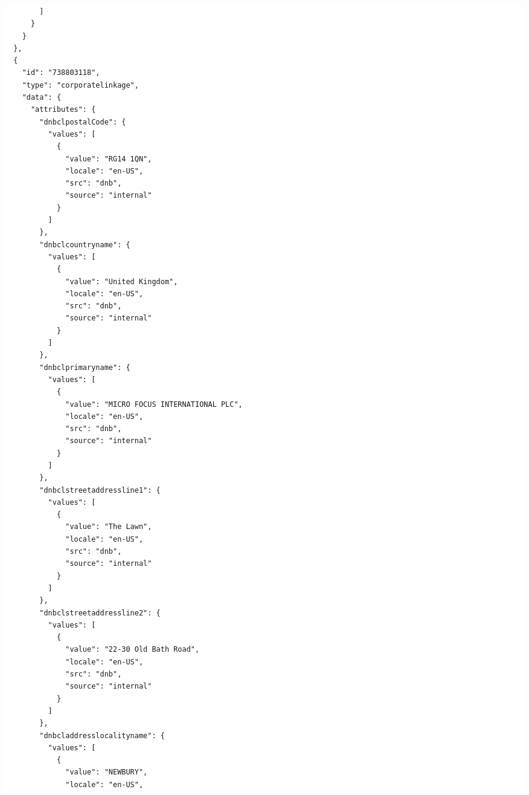             ]
          }
        }
      },
      {
        "id": "738803118",
        "type": "corporatelinkage",
        "data": {
          "attributes": {
            "dnbclpostalCode": {
              "values": [
                {
                  "value": "RG14 1QN",
                  "locale": "en-US",
                  "src": "dnb",
                  "source": "internal"
                }
              ]
            },
            "dnbclcountryname": {
              "values": [
                {
                  "value": "United Kingdom",
                  "locale": "en-US",
                  "src": "dnb",
                  "source": "internal"
                }
              ]
            },
            "dnbclprimaryname": {
              "values": [
                {
                  "value": "MICRO FOCUS INTERNATIONAL PLC",
                  "locale": "en-US",
                  "src": "dnb",
                  "source": "internal"
                }
              ]
            },
            "dnbclstreetaddressline1": {
              "values": [
                {
                  "value": "The Lawn",
                  "locale": "en-US",
                  "src": "dnb",
                  "source": "internal"
                }
              ]
            },
            "dnbclstreetaddressline2": {
              "values": [
                {
                  "value": "22-30 Old Bath Road",
                  "locale": "en-US",
                  "src": "dnb",
                  "source": "internal"
                }
              ]
            },
            "dnbcladdresslocalityname": {
              "values": [
                {
                  "value": "NEWBURY",
                  "locale": "en-US",